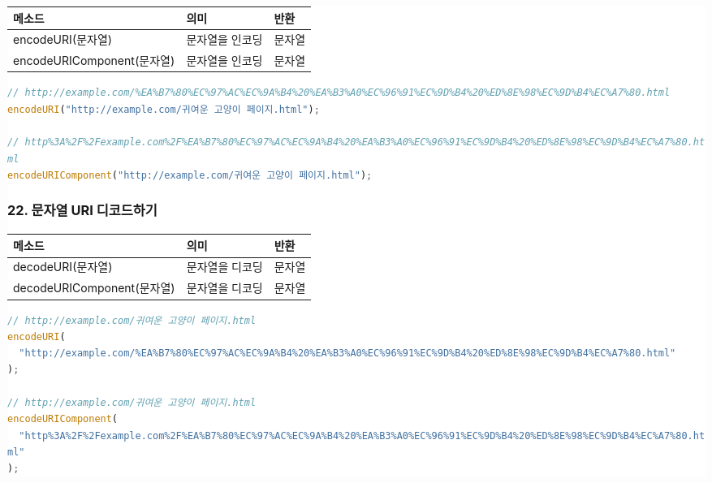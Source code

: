| 메소드                     | 의미            | 반환   |
| :------------------------- | :-------------- | :----- |
| encodeURI(문자열)          | 문자열을 인코딩 | 문자열 |
| encodeURIComponent(문자열) | 문자열을 인코딩 | 문자열 |

```javascript
// http://example.com/%EA%B7%80%EC%97%AC%EC%9A%B4%20%EA%B3%A0%EC%96%91%EC%9D%B4%20%ED%8E%98%EC%9D%B4%EC%A7%80.html
encodeURI("http://example.com/귀여운 고양이 페이지.html");

// http%3A%2F%2Fexample.com%2F%EA%B7%80%EC%97%AC%EC%9A%B4%20%EA%B3%A0%EC%96%91%EC%9D%B4%20%ED%8E%98%EC%9D%B4%EC%A7%80.html
encodeURIComponent("http://example.com/귀여운 고양이 페이지.html");
```

### 22. 문자열 URI 디코드하기

| 메소드                     | 의미            | 반환   |
| :------------------------- | :-------------- | :----- |
| decodeURI(문자열)          | 문자열을 디코딩 | 문자열 |
| decodeURIComponent(문자열) | 문자열을 디코딩 | 문자열 |

```javascript
// http://example.com/귀여운 고양이 페이지.html
encodeURI(
  "http://example.com/%EA%B7%80%EC%97%AC%EC%9A%B4%20%EA%B3%A0%EC%96%91%EC%9D%B4%20%ED%8E%98%EC%9D%B4%EC%A7%80.html"
);

// http://example.com/귀여운 고양이 페이지.html
encodeURIComponent(
  "http%3A%2F%2Fexample.com%2F%EA%B7%80%EC%97%AC%EC%9A%B4%20%EA%B3%A0%EC%96%91%EC%9D%B4%20%ED%8E%98%EC%9D%B4%EC%A7%80.html"
);
```
